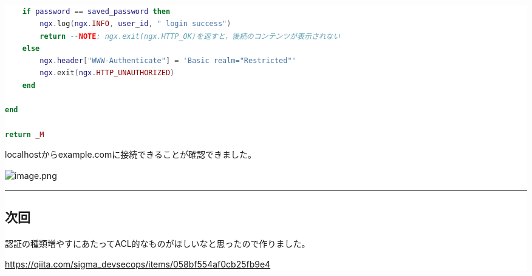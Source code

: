 ```lua
    if password == saved_password then
        ngx.log(ngx.INFO, user_id, " login success")
        return --NOTE: ngx.exit(ngx.HTTP_OK)を返すと，後続のコンテンツが表示されない
    else
        ngx.header["WWW-Authenticate"] = 'Basic realm="Restricted"'
        ngx.exit(ngx.HTTP_UNAUTHORIZED)
    end

end

return _M

```
localhostからexample.comに接続できることが確認できました。

![image.png](https://qiita-image-store.s3.ap-northeast-1.amazonaws.com/0/3718390/1f07d6bc-5eb8-27db-5e1a-3111641aa912.png)

---

## 次回

認証の種類増やすにあたってACL的なものがほしいなと思ったので作りました。

https://qiita.com/sigma_devsecops/items/058bf554af0cb25fb9e4
